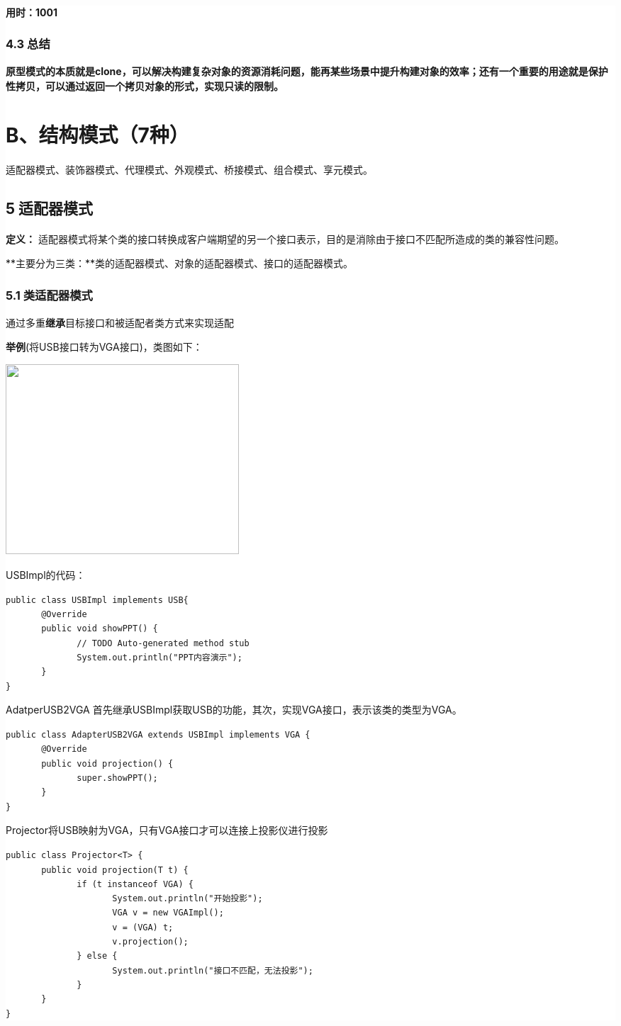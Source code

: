 **用时：1001**

### 4.3 总结

**原型模式的本质就是clone，可以解决构建复杂对象的资源消耗问题，能再某些场景中提升构建对象的效率；还有一个重要的用途就是保护性拷贝，可以通过返回一个拷贝对象的形式，实现只读的限制。**

 

# B、结构模式（7种）

适配器模式、装饰器模式、代理模式、外观模式、桥接模式、组合模式、享元模式。

###  

## 5 适配器模式

**定义：** 适配器模式将某个类的接口转换成客户端期望的另一个接口表示，目的是消除由于接口不匹配所造成的类的兼容性问题。

**主要分为三类：**类的适配器模式、对象的适配器模式、接口的适配器模式。

### 5.1 类适配器模式

通过多重**继承**目标接口和被适配者类方式来实现适配

**举例**(将USB接口转为VGA接口)，类图如下：

 

<img src="https://brath4.oss-cn-shenzhen.aliyuncs.com/picgo/20190609210401275.png" class="has" width="329" height="268" />

USBImpl的代码：

``` has
public class USBImpl implements USB{
       @Override
       public void showPPT() {
              // TODO Auto-generated method stub
              System.out.println("PPT内容演示");
       }
}
```

AdatperUSB2VGA 首先继承USBImpl获取USB的功能，其次，实现VGA接口，表示该类的类型为VGA。

``` has
public class AdapterUSB2VGA extends USBImpl implements VGA {
       @Override
       public void projection() {
              super.showPPT();
       }
}
```

Projector将USB映射为VGA，只有VGA接口才可以连接上投影仪进行投影

``` has
public class Projector<T> {
       public void projection(T t) {
              if (t instanceof VGA) {
                     System.out.println("开始投影");
                     VGA v = new VGAImpl();
                     v = (VGA) t;
                     v.projection();
              } else {
                     System.out.println("接口不匹配，无法投影");
              }
       }
}
```
